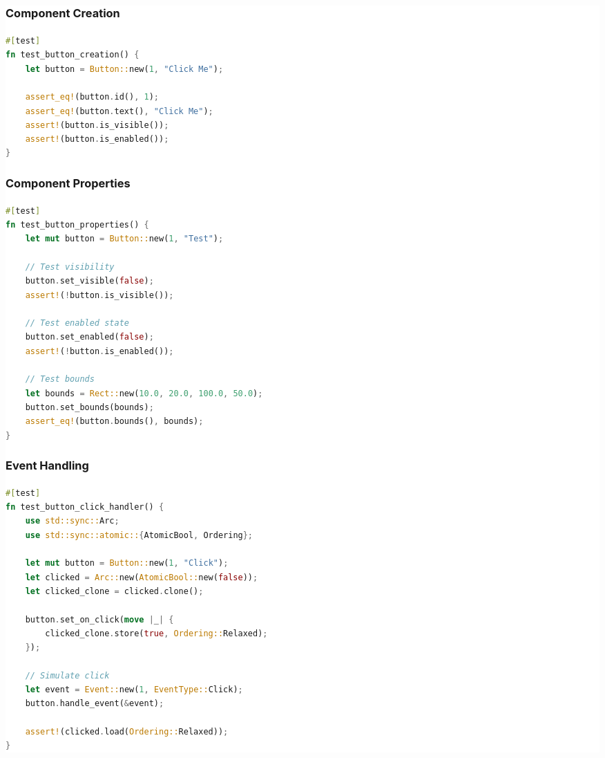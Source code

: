 ### Component Creation

```rust
#[test]
fn test_button_creation() {
    let button = Button::new(1, "Click Me");
    
    assert_eq!(button.id(), 1);
    assert_eq!(button.text(), "Click Me");
    assert!(button.is_visible());
    assert!(button.is_enabled());
}
```

### Component Properties

```rust
#[test]
fn test_button_properties() {
    let mut button = Button::new(1, "Test");
    
    // Test visibility
    button.set_visible(false);
    assert!(!button.is_visible());
    
    // Test enabled state
    button.set_enabled(false);
    assert!(!button.is_enabled());
    
    // Test bounds
    let bounds = Rect::new(10.0, 20.0, 100.0, 50.0);
    button.set_bounds(bounds);
    assert_eq!(button.bounds(), bounds);
}
```

### Event Handling

```rust
#[test]
fn test_button_click_handler() {
    use std::sync::Arc;
    use std::sync::atomic::{AtomicBool, Ordering};
    
    let mut button = Button::new(1, "Click");
    let clicked = Arc::new(AtomicBool::new(false));
    let clicked_clone = clicked.clone();
    
    button.set_on_click(move |_| {
        clicked_clone.store(true, Ordering::Relaxed);
    });
    
    // Simulate click
    let event = Event::new(1, EventType::Click);
    button.handle_event(&event);
    
    assert!(clicked.load(Ordering::Relaxed));
}
```
